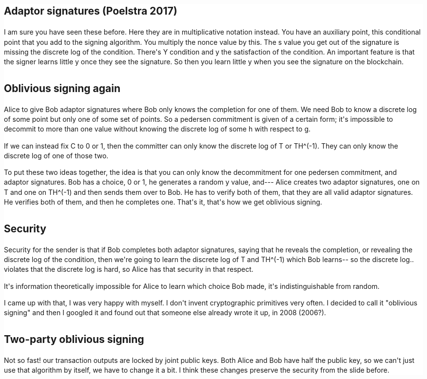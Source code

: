 ## Adaptor signatures (Poelstra 2017)

I am sure you have seen these before. Here they are in multiplicative
notation instead. You have an auxiliary point, this conditional point
that you add to the signing algorithm. You multiply the nonce value by
this. The s value you get out of the signature is missing the discrete
log of the condition. There's Y condition and y the satisfaction of the
condition. An important feature is that the signer learns little y once
they see the signature. So then you learn little y when you see the
signature on the blockchain.

## Oblivious signing again

Alice to give Bob adaptor signatures where Bob only knows the completion
for one of them. We need Bob to know a discrete log of some point but
only one of some set of points. So a pedersen commitment is given of a
certain form; it's impossible to decommit to more than one value without
knowing the discrete log of some h with respect to g.

If we can instead fix C to 0 or 1, then the committer can only know the
discrete log of T or TH^(-1). They can only know the discrete log of one
of those two.

To put these two ideas together, the idea is that you can only know the
decommitment for one pedersen commitment, and adaptor signatures. Bob
has a choice, 0 or 1, he generates a random y value, and--- Alice
creates two adaptor signatures, one on T and one on TH^(-1) and then
sends them over to Bob. He has to verify both of them, that they are all
valid adaptor signatures. He verifies both of them, and then he
completes one. That's it, that's how we get oblivious signing.

## Security

Security for the sender is that if Bob completes both adaptor
signatures, saying that he reveals the completion, or revealing the
discrete log of the condition, then we're going to learn the discrete
log of T and TH^(-1) which Bob learns-- so the discrete log.. violates
that the discrete log is hard, so Alice has that security in that
respect.

It's information theoretically impossible for Alice to learn which
choice Bob made, it's indistinguishable from random.

I came up with that, I was very happy with myself. I don't invent
cryptographic primitives very often. I decided to call it "oblivious
signing" and then I googled it and found out that someone else already
wrote it up, in 2008 (2006?).

## Two-party oblivious signing

Not so fast! our transaction outputs are locked by joint public keys.
Both Alice and Bob have half the public key, so we can't just use that
algorithm by itself, we have to change it a bit. I think these changes
preserve the security from the slide before.
